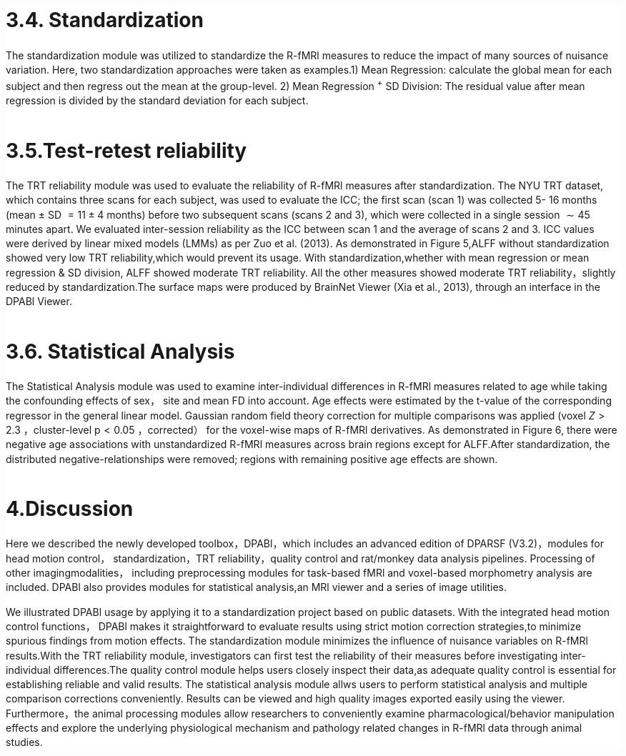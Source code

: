 # 3.4. Standardization

The standardization module was utilized to standardize the R-fMRl measures to reduce the impact of many sources of nuisance variation. Here, two standardization approaches were taken as examples.1) Mean Regression: calculate the global mean for each subject and then regress out the mean at the group-level. 2) Mean Regression $^ +$ SD Division: The residual value after mean regression is divided by the standard deviation for each subject.

# 3.5.Test-retest reliability

The TRT reliability module was used to evaluate the reliability of R-fMRl measures after standardization. The NYU TRT dataset, which contains three scans for each subject, was used to evaluate the ICC; the first scan (scan 1) was collected 5- 16 months (mean ± SD $= 1 1 \pm 4$ months) before two subsequent scans (scans 2 and 3), which were collected in a single session ${ \sim } 4 5$ minutes apart. We evaluated inter-session reliability as the ICC between scan 1 and the average of scans 2 and 3. ICC values were derived by linear mixed models (LMMs) as per Zuo et al. (2013). As demonstrated in Figure 5,ALFF without standardization showed very low TRT reliability,which would prevent its usage. With standardization,whether with mean regression or mean regression & SD division, ALFF showed moderate TRT reliability. All the other measures showed moderate TRT reliability，slightly reduced by standardization.The surface maps were produced by BrainNet Viewer (Xia et al., 2013), through an interface in the DPABl Viewer.

# 3.6. Statistical Analysis

The Statistical Analysis module was used to examine inter-individual differences in R-fMRl measures related to age while taking the confounding effects of sex， site and mean FD into account. Age effects were estimated by the t-value of the corresponding regressor in the general linear model. Gaussian random field theory correction for multiple comparisons was applied (voxel $Z { > } 2 . 3$ ，cluster-level $\mathsf { p } { < } 0 . 0 5$ ，corrected） for the voxel-wise maps of R-fMRl derivatives. As demonstrated in Figure 6, there were negative age associations with unstandardized R-fMRl measures across brain regions except for ALFF.After standardization, the distributed negative-relationships were removed; regions with remaining positive age effects are shown.

# 4.Discussion

Here we described the newly developed toolbox，DPABl，which includes an advanced edition of DPARSF (V3.2)，modules for head motion control， standardization，TRT reliability，quality control and rat/monkey data analysis pipelines. Processing of other imagingmodalities， including preprocessing modules for task-based fMRl and voxel-based morphometry analysis are included. DPABl also provides modules for statistical analysis,an MRl viewer and a series of image utilities.

We illustrated DPABl usage by applying it to a standardization project based on public datasets. With the integrated head motion control functions， DPABl makes it straightforward to evaluate results using strict motion correction strategies,to minimize spurious findings from motion effects. The standardization module minimizes the influence of nuisance variables on R-fMRl results.With the TRT reliability module, investigators can first test the reliability of their measures before investigating inter-individual differences.The quality control module helps users closely inspect their data,as adequate quality control is essential for establishing reliable and valid results. The statistical analysis module allws users to perform statistical analysis and multiple comparison corrections conveniently. Results can be viewed and high quality images exported easily using the viewer. Furthermore，the animal processing modules allow researchers to conveniently examine pharmacological/behavior manipulation effects and explore the underlying physiological mechanism and pathology related changes in R-fMRl data through animal studies.
